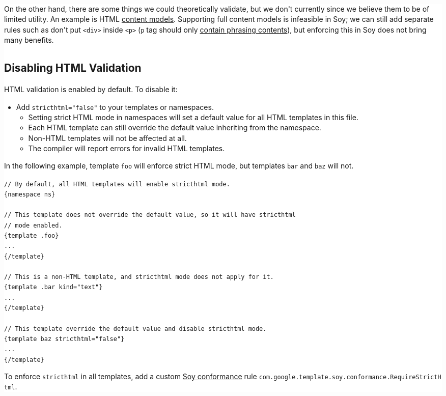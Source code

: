 On the other hand, there are some things we could theoretically validate, but we
don't currently since we believe them to be of limited utility. An example is
HTML [content models](https://www.w3.org/TR/html5/dom.html#content-models).
Supporting full content models is infeasible in Soy; we can still add separate
rules such as don't put `<div>` inside `<p>` (`p` tag should only
[contain phrasing contents](https://dev.w3.org/html5/spec-preview/the-p-element.html#the-p-element)),
but enforcing this in Soy does not bring many benefits.

## Disabling HTML Validation

HTML validation is enabled by default. To disable it:

*   Add `stricthtml="false"` to your templates or namespaces.
    *   Setting strict HTML mode in namespaces will set a default value for all
        HTML templates in this file.
    *   Each HTML template can still override the default value inheriting from
        the namespace.
    *   Non-HTML templates will not be affected at all.
    *   The compiler will report errors for invalid HTML templates.

In the following example, template `foo` will enforce strict HTML mode, but
templates `bar` and `baz` will not.

```soy
// By default, all HTML templates will enable stricthtml mode.
{namespace ns}

// This template does not override the default value, so it will have stricthtml
// mode enabled.
{template .foo}
...
{/template}

// This is a non-HTML template, and stricthtml mode does not apply for it.
{template .bar kind="text"}
...
{/template}

// This template override the default value and disable stricthtml mode.
{template baz stricthtml="false"}
...
{/template}
```

To enforce `stricthtml` in all templates, add a custom
[Soy conformance](../dev/conformance) rule
`com.google.template.soy.conformance.RequireStrictHtml`.
